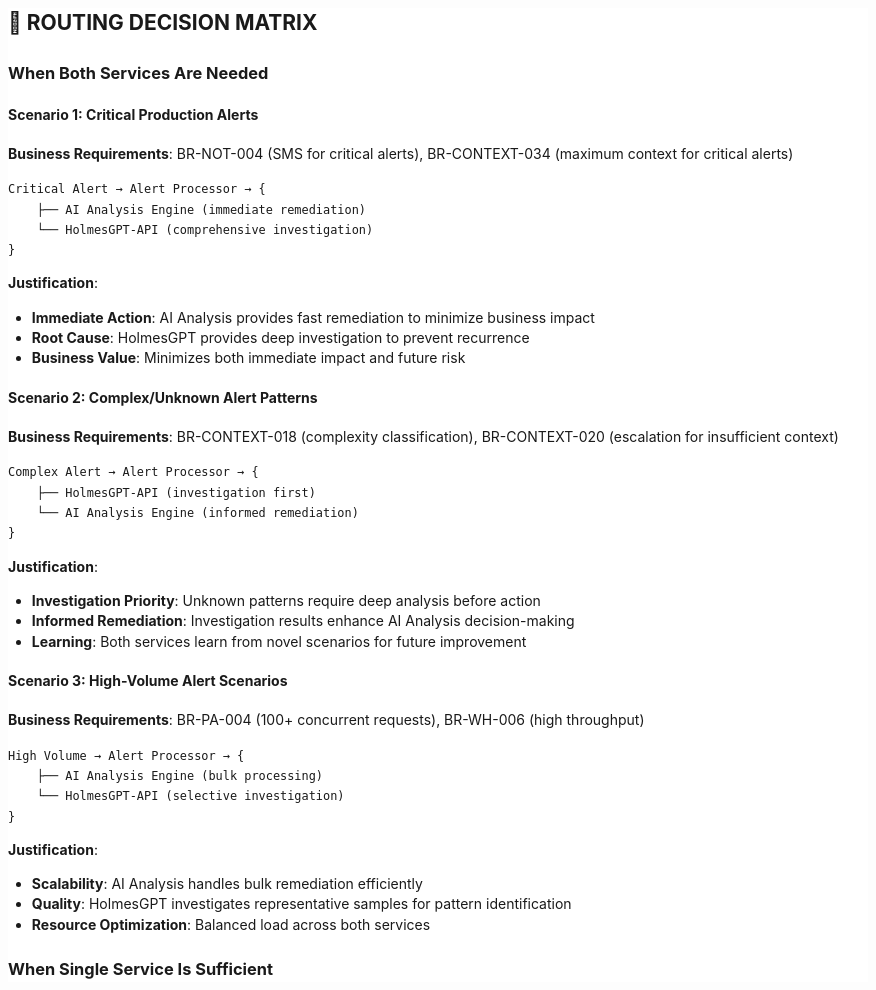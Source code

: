 
## 🎯 **ROUTING DECISION MATRIX**

### **When Both Services Are Needed**

#### **Scenario 1: Critical Production Alerts**
**Business Requirements**: BR-NOT-004 (SMS for critical alerts), BR-CONTEXT-034 (maximum context for critical alerts)

```
Critical Alert → Alert Processor → {
    ├── AI Analysis Engine (immediate remediation)
    └── HolmesGPT-API (comprehensive investigation)
}
```

**Justification**:
- **Immediate Action**: AI Analysis provides fast remediation to minimize business impact
- **Root Cause**: HolmesGPT provides deep investigation to prevent recurrence
- **Business Value**: Minimizes both immediate impact and future risk

#### **Scenario 2: Complex/Unknown Alert Patterns**
**Business Requirements**: BR-CONTEXT-018 (complexity classification), BR-CONTEXT-020 (escalation for insufficient context)

```
Complex Alert → Alert Processor → {
    ├── HolmesGPT-API (investigation first)
    └── AI Analysis Engine (informed remediation)
}
```

**Justification**:
- **Investigation Priority**: Unknown patterns require deep analysis before action
- **Informed Remediation**: Investigation results enhance AI Analysis decision-making
- **Learning**: Both services learn from novel scenarios for future improvement

#### **Scenario 3: High-Volume Alert Scenarios**
**Business Requirements**: BR-PA-004 (100+ concurrent requests), BR-WH-006 (high throughput)

```
High Volume → Alert Processor → {
    ├── AI Analysis Engine (bulk processing)
    └── HolmesGPT-API (selective investigation)
}
```

**Justification**:
- **Scalability**: AI Analysis handles bulk remediation efficiently
- **Quality**: HolmesGPT investigates representative samples for pattern identification
- **Resource Optimization**: Balanced load across both services

### **When Single Service Is Sufficient**

